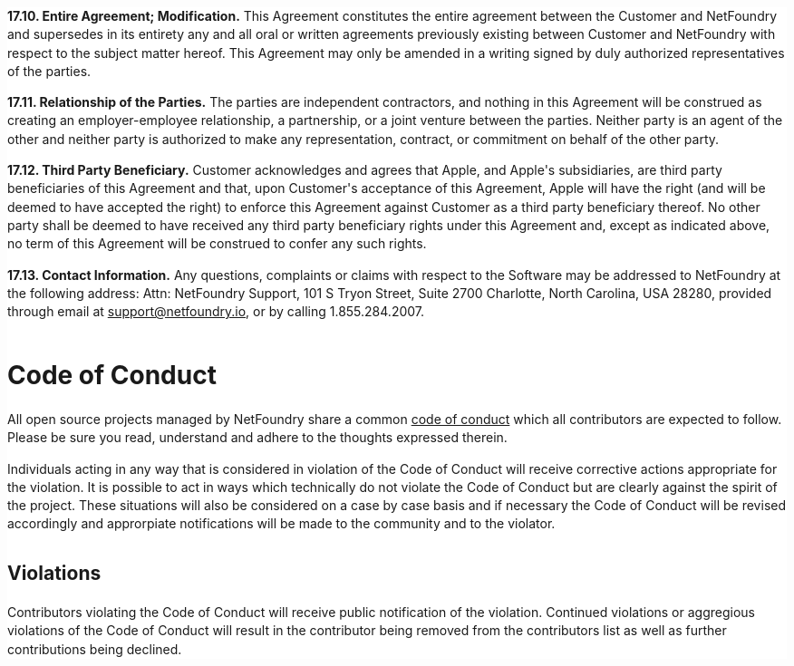 **17.10. Entire Agreement; Modification.** This Agreement constitutes the entire agreement between the Customer and
NetFoundry and supersedes in its entirety any and all oral or written agreements previously existing between Customer
and NetFoundry with respect to the subject matter hereof. This Agreement may only be amended in a writing signed by
duly authorized representatives of the parties.

**17.11. Relationship of the Parties.** The parties are independent contractors, and nothing in this Agreement will
be construed as creating an employer-employee relationship, a partnership, or a joint venture between the parties.
Neither party is an agent of the other and neither party is authorized to make any representation, contract, or
commitment on behalf of the other party.

**17.12. Third Party Beneficiary.** Customer acknowledges and agrees that Apple, and Apple&#39;s subsidiaries, are
third party beneficiaries of this Agreement and that, upon Customer&#39;s acceptance of this Agreement, Apple will
have the right (and will be deemed to have accepted the right) to enforce this Agreement against Customer as a third
party beneficiary thereof. No other party shall be deemed to have received any third party beneficiary rights under
this Agreement and, except as indicated above, no term of this Agreement will be construed to confer any such rights.

**17.13. Contact Information.** Any questions, complaints or claims with respect to the Software may be addressed to
NetFoundry at the following address: Attn: NetFoundry Support, 101 S Tryon Street, Suite 2700 Charlotte, North Carolina,
USA 28280, provided through email at support@netfoundry.io, or by calling 1.855.284.2007.

# Code of Conduct

All open source projects managed by NetFoundry share a common [code of
conduct](https://netfoundry.github.io/policies/CODE_OF_CONDUCT.html) which all contributors are expected to follow.
Please be sure you read, understand and adhere to the thoughts expressed therein.

Individuals acting in any way that is considered in violation of the Code of Conduct will receive corrective actions
appropriate for the violation. It is possible to act in ways which technically do not violate the Code of Conduct but
are clearly against the spirit of the project. These situations will also be considered on a case by case basis and if
necessary the Code of Conduct will be revised accordingly and approrpiate notifications will be made to the community
and to the violator.

## Violations

Contributors violating the Code of Conduct will receive public notification of the violation. Continued violations or
aggregious violations of the Code of Conduct will result in the contributor being removed from the contributors list as
well as further contributions being declined.

